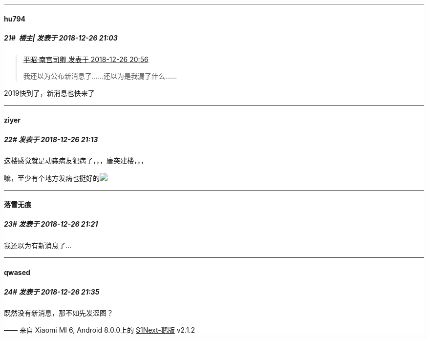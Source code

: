 

-----

####  hu794  
##### 21#         楼主| 发表于 2018-12-26 21:03



<blockquote><a href="httphttps://bbs.saraba1st.com/2b/forum.php?mod=redirect&amp;goto=findpost&amp;pid=42079040&amp;ptid=1800312" target="_blank">平昭·南宫司卿 发表于 2018-12-26 20:56</a>

我还以为公布新消息了……还以为是我漏了什么……</blockquote>
2019快到了，新消息也快来了







-----

####  ziyer  
##### 22#       发表于 2018-12-26 21:13




这楼感觉就是动森病友犯病了，，，唐突建楼，，，

嘛，至少有个地方发病也挺好的<img src="https://static.saraba1st.com/image/smiley/face2017/053.png" referrerpolicy="no-referrer">







-----

####  落雪无痕  
##### 23#       发表于 2018-12-26 21:21




我还以为有新消息了…







-----

####  qwased  
##### 24#       发表于 2018-12-26 21:35




既然没有新消息，那不如先发涩图？

—— 来自 Xiaomi MI 6, Android 8.0.0上的 [S1Next-鹅版](https://github.com/ykrank/S1-Next/releases) v2.1.2


